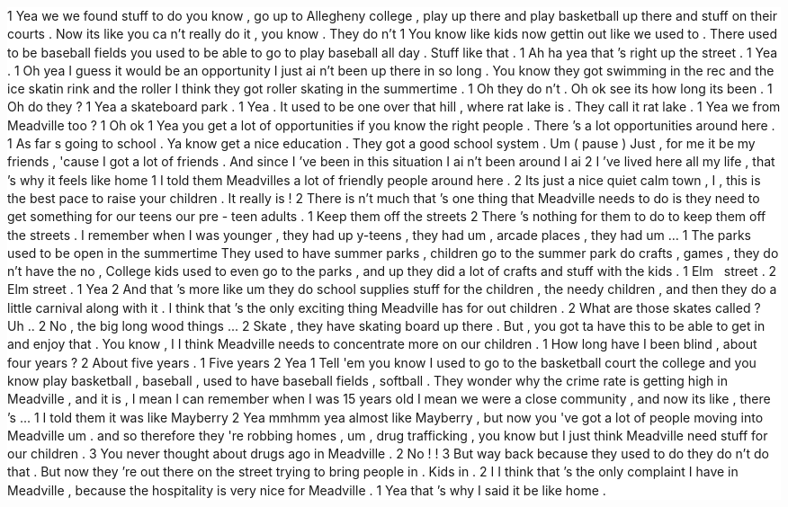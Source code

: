1 Yea we we found stuff to do you know , go up to Allegheny college , play up there and play basketball up there and stuff on their courts . Now its like you ca n’t really do it , you know . They do n’t
1 You know like kids now gettin out like we used to . There used to be baseball fields you used to be able to go to play baseball all day . Stuff like that .
1 Ah ha yea that ’s right up the street .
1 Yea .
1 Oh yea I guess it would be an opportunity I just ai n’t been up there in so long . You know they got swimming in the rec and the ice skatin rink and the roller I think they got roller skating in the summertime .
1 Oh they do n’t . Oh ok see its how long its been .
1 Oh do they ?
1 Yea a skateboard park .
1 Yea . It used to be one over that hill , where rat lake is . They call it rat lake .
1 Yea we from Meadville too ?
1 Oh ok
1 Yea you get a lot of opportunities if you know the right people . There ’s a lot opportunities around here .
1 As far s going to school . Ya know get a nice education . They got a good school system . Um ( pause )
Just , for me it be my friends , 'cause I got a lot of friends . And since I ’ve been in this situation I ai n’t been around I ai
2 I ’ve lived here all my life , that ’s why it feels like home
1 I told them Meadvilles a lot of friendly people around here .
2 Its just a nice quiet calm town , I , this is the best pace to raise your children . It really is !
2 There is n’t much that ’s one thing that Meadville needs to do is they need to get something for our teens our pre - teen adults .
1 Keep them off the streets
2 There ’s nothing for them to do to keep them off the streets . I remember when I was younger , they had up y-teens , they had um , arcade places , they had um …
1 The parks used to be open in the summertime
They used to have summer parks , children go to the summer park do crafts , games , they do n’t have the no , College kids used to even go to the parks , and up they did a lot of crafts and stuff with the kids .
1 Elm   street .
2 Elm street .
1 Yea
2 And that ’s more like um they do school supplies stuff for the children , the needy children , and then they do a little carnival along with it . I think that ’s the only exciting thing Meadville has for out children .
2 What are those skates called ? Uh ..
2 No , the big long wood things ...
2 Skate , they have skating board up there . But , you got ta have this to be able to get in and enjoy that . You know , I I think Meadville needs to concentrate more on our children .
1 How long have I been blind , about four years ?
2 About five years .
1 Five years
2 Yea
1 Tell 'em you know I used to go to the basketball court the college and you know play basketball , baseball , used to have baseball fields , softball .
They wonder why the crime rate is getting high in Meadville , and it is , I mean I can remember when I was 15 years old I mean we were a close community , and now its like , there ’s ...
1 I told them it was like Mayberry
2 Yea mmhmm yea almost like Mayberry , but now you 've got a lot of people moving into Meadville um . and so therefore they 're robbing homes , um , drug trafficking , you know but I just think Meadville need stuff for our children .
3 You never thought about drugs ago in Meadville .
2 No ! !
3 But way back because they used to do they do n’t do that . But now they ’re out there on the street trying to bring people in . Kids in .
2 I I think that ’s the only complaint I have in Meadville , because the hospitality is very nice for Meadville .
1 Yea that ’s why I said it be like home .